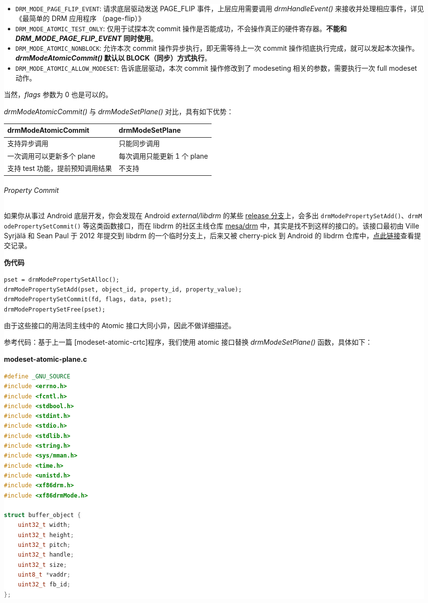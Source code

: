 *   `DRM_MODE_PAGE_FLIP_EVENT`: 请求底层驱动发送 PAGE_FLIP 事件，上层应用需要调用 _drmHandleEvent()_ 来接收并处理相应事件，详见《最简单的 DRM 应用程序 （page-flip）》
*   `DRM_MODE_ATOMIC_TEST_ONLY`: 仅用于试探本次 commit 操作是否能成功，不会操作真正的硬件寄存器。**不能和 _DRM_MODE_PAGE_FLIP_EVENT_ 同时使用**。
*   `DRM_MODE_ATOMIC_NONBLOCK`: 允许本次 commit 操作异步执行，即无需等待上一次 commit 操作彻底执行完成，就可以发起本次操作。**_drmModeAtomicCommit()_ 默认以 BLOCK（同步）方式执行**。
*   `DRM_MODE_ATOMIC_ALLOW_MODESET`: 告诉底层驱动，本次 commit 操作修改到了 modeseting 相关的参数，需要执行一次 full modeset 动作。

当然，_flags_ 参数为 0 也是可以的。

_drmModeAtomicCommit()_ 与 _drmModeSetPlane()_ 对比，具有如下优势：

| drmModeAtomicCommit | drmModeSetPlane |
| :-- | :-- |
| 支持异步调用 | 只能同步调用 |
| 一次调用可以更新多个 plane | 每次调用只能更新 1 个 plane |
| 支持 test 功能，提前预知调用结果 | 不支持 |

###### Property Commit

如果你从事过 Android 底层开发，你会发现在 Android _external/libdrm_ 的某些 [release 分支](https://github.com/izhoujinjiani/libdrm/blob/oreo-m4-s2-release/xf86drmMode.c)上，会多出 `drmModePropertySetAdd()`、`drmModePropertySetCommit()` 等这类函数接口，而在 libdrm 的社区主线仓库 [mesa/drm](https://cgit.freedesktop.org/mesa/drm) 中，其实是找不到这样的接口的。该接口最初由 Ville Syrjälä 和 Sean Paul 于 2012 年提交到 libdrm 的一个临时分支上，后来又被 cherry-pick 到 Android 的 libdrm 仓库中，[点此链接](https://github.com/atseanpaul/libdrm/commit/c2df6962ee17181f73799fe4b81cdcbbc816c31e#diff-c2cd4bcd4ad8113f21389f4caa348e0a)查看提交记录。

**伪代码**

```
pset = drmModePropertySetAlloc();
drmModePropertySetAdd(pset, object_id, property_id, property_value);
drmModePropertySetCommit(fd, flags, data, pset);
drmModePropertySetFree(pset);
```

由于这些接口的用法同主线中的 Atomic 接口大同小异，因此不做详细描述。

参考代码：基于上一篇 [modeset-atomic-crtc]程序，我们使用 atomic 接口替换 _drmModeSetPlane()_ 函数，具体如下：

**modeset-atomic-plane.c**

``` c
#define _GNU_SOURCE
#include <errno.h>
#include <fcntl.h>
#include <stdbool.h>
#include <stdint.h>
#include <stdio.h>
#include <stdlib.h>
#include <string.h>
#include <sys/mman.h>
#include <time.h>
#include <unistd.h>
#include <xf86drm.h>
#include <xf86drmMode.h>

struct buffer_object {
	uint32_t width;
	uint32_t height;
	uint32_t pitch;
	uint32_t handle;
	uint32_t size;
	uint8_t *vaddr;
	uint32_t fb_id;
};
```